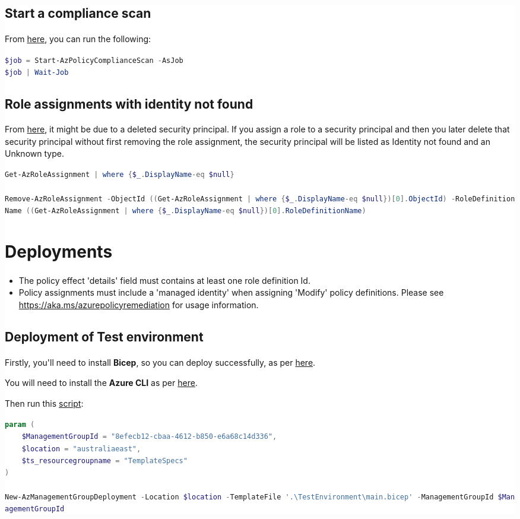 ## Start a compliance scan

From [here](https://docs.microsoft.com/en-us/powershell/module/az.policyinsights/start-azpolicycompliancescan), you can run the following:

```powershell
$job = Start-AzPolicyComplianceScan -AsJob
$job | Wait-Job
```

## Role assignments with identity not found

From [here](https://docs.microsoft.com/en-us/azure/role-based-access-control/troubleshooting#role-assignments-with-identity-not-found), it might be due to a deleted security principal. If you assign a role to a security principal and then you later delete that security principal without first removing the role assignment, the security principal will be listed as Identity not found and an Unknown type.

```Powershell
Get-AzRoleAssignment | where {$_.DisplayName-eq $null}

Remove-AzRoleAssignment -ObjectId ((Get-AzRoleAssignment | where {$_.DisplayName-eq $null})[0].ObjectId) -RoleDefinitionName ((Get-AzRoleAssignment | where {$_.DisplayName-eq $null})[0].RoleDefinitionName)
```

# Deployments

- The policy effect 'details' field must contains at least one role definition Id.
- Policy assignments must include a 'managed identity' when assigning 'Modify' policy definitions. Please see https://aka.ms/azurepolicyremediation for usage information.



## Deployment of Test environment

Firstly, you'll need to install **Bicep**, so you can deploy successfully, as per [here](https://docs.microsoft.com/en-us/azure/azure-resource-manager/bicep/install).

You will need to install the **Azure CLI** as per [here](https://docs.microsoft.com/en-us/cli/azure/install-azure-cli).

Then run this [script](https://github.com/marckean/AzurePolicy/blob/main/TestEnvironment/deploy-AzureBicepResources.ps1): 

```powershell
param (
    $ManagementGroupId = "8efecb12-cbaa-4612-b850-e6a68c14d336",
    $location = "australiaeast",
    $ts_resourcegroupname = "TemplateSpecs"
)

New-AzManagementGroupDeployment -Location $location -TemplateFile '.\TestEnvironment\main.bicep' -ManagementGroupId $ManagementGroupId

```
